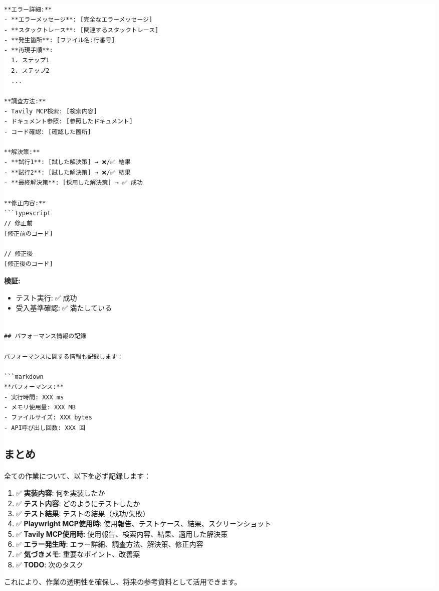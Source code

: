 ```
**エラー詳細:**
- **エラーメッセージ**: [完全なエラーメッセージ]
- **スタックトレース**: [関連するスタックトレース]
- **発生箇所**: [ファイル名:行番号]
- **再現手順**: 
  1. ステップ1
  2. ステップ2
  ...

**調査方法:**
- Tavily MCP検索: [検索内容]
- ドキュメント参照: [参照したドキュメント]
- コード確認: [確認した箇所]

**解決策:**
- **試行1**: [試した解決策] → ❌/✅ 結果
- **試行2**: [試した解決策] → ❌/✅ 結果
- **最終解決策**: [採用した解決策] → ✅ 成功

**修正内容:**
```typescript
// 修正前
[修正前のコード]

// 修正後
[修正後のコード]
```

**検証:**
- テスト実行: ✅ 成功
- 受入基準確認: ✅ 満たしている
```

## パフォーマンス情報の記録

パフォーマンスに関する情報も記録します：

```markdown
**パフォーマンス:**
- 実行時間: XXX ms
- メモリ使用量: XXX MB
- ファイルサイズ: XXX bytes
- API呼び出し回数: XXX 回
```

## まとめ

全ての作業について、以下を必ず記録します：

1. ✅ **実装内容**: 何を実装したか
2. ✅ **テスト内容**: どのようにテストしたか
3. ✅ **テスト結果**: テストの結果（成功/失敗）
4. ✅ **Playwright MCP使用時**: 使用報告、テストケース、結果、スクリーンショット
5. ✅ **Tavily MCP使用時**: 使用報告、検索内容、結果、適用した解決策
6. ✅ **エラー発生時**: エラー詳細、調査方法、解決策、修正内容
7. ✅ **気づきメモ**: 重要なポイント、改善案
8. ✅ **TODO**: 次のタスク

これにより、作業の透明性を確保し、将来の参考資料として活用できます。
